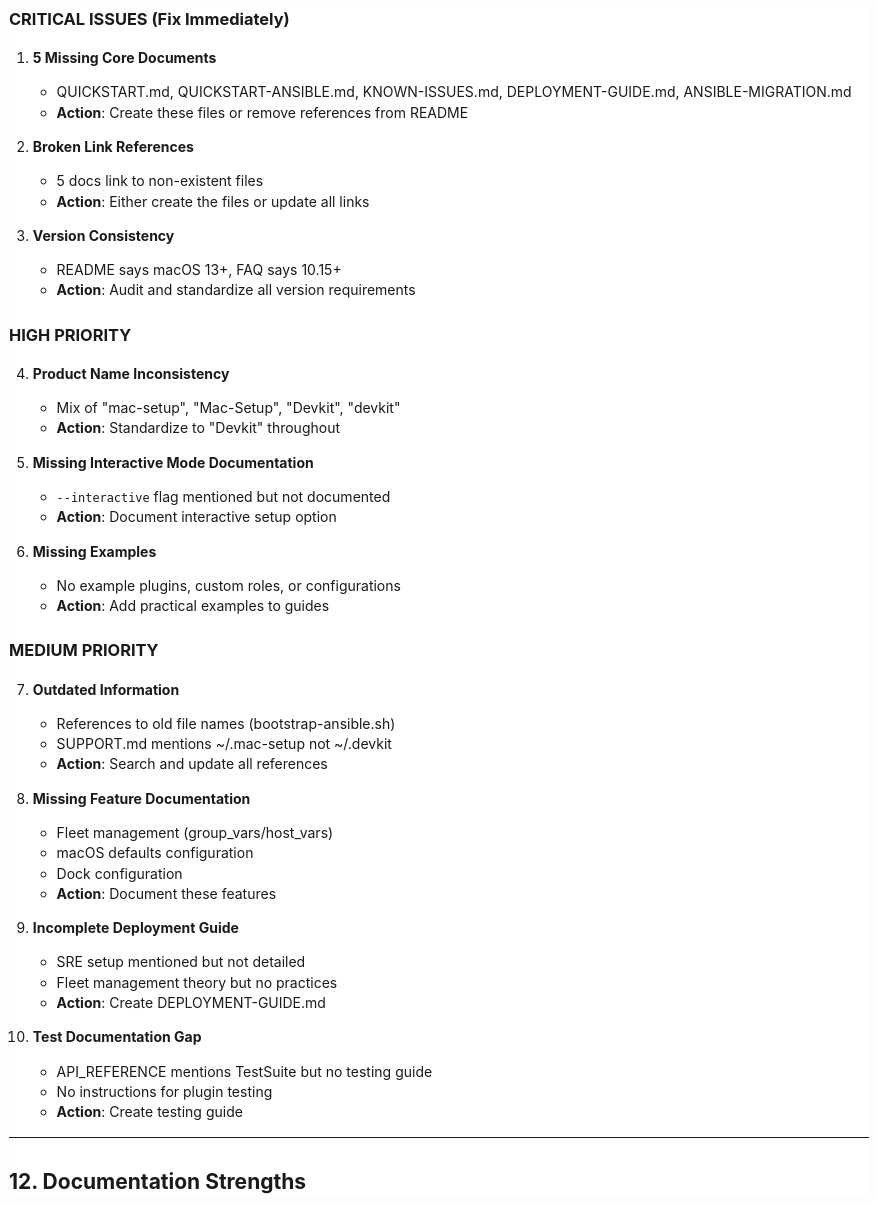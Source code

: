 ### CRITICAL ISSUES (Fix Immediately)

1. **5 Missing Core Documents**
   - QUICKSTART.md, QUICKSTART-ANSIBLE.md, KNOWN-ISSUES.md, DEPLOYMENT-GUIDE.md, ANSIBLE-MIGRATION.md
   - **Action**: Create these files or remove references from README

2. **Broken Link References**
   - 5 docs link to non-existent files
   - **Action**: Either create the files or update all links

3. **Version Consistency**
   - README says macOS 13+, FAQ says 10.15+
   - **Action**: Audit and standardize all version requirements

### HIGH PRIORITY

4. **Product Name Inconsistency**
   - Mix of "mac-setup", "Mac-Setup", "Devkit", "devkit"
   - **Action**: Standardize to "Devkit" throughout

5. **Missing Interactive Mode Documentation**
   - `--interactive` flag mentioned but not documented
   - **Action**: Document interactive setup option

6. **Missing Examples**
   - No example plugins, custom roles, or configurations
   - **Action**: Add practical examples to guides

### MEDIUM PRIORITY

7. **Outdated Information**
   - References to old file names (bootstrap-ansible.sh)
   - SUPPORT.md mentions ~/.mac-setup not ~/.devkit
   - **Action**: Search and update all references

8. **Missing Feature Documentation**
   - Fleet management (group_vars/host_vars)
   - macOS defaults configuration
   - Dock configuration
   - **Action**: Document these features

9. **Incomplete Deployment Guide**
   - SRE setup mentioned but not detailed
   - Fleet management theory but no practices
   - **Action**: Create DEPLOYMENT-GUIDE.md

10. **Test Documentation Gap**
    - API_REFERENCE mentions TestSuite but no testing guide
    - No instructions for plugin testing
    - **Action**: Create testing guide

---

## 12. Documentation Strengths
